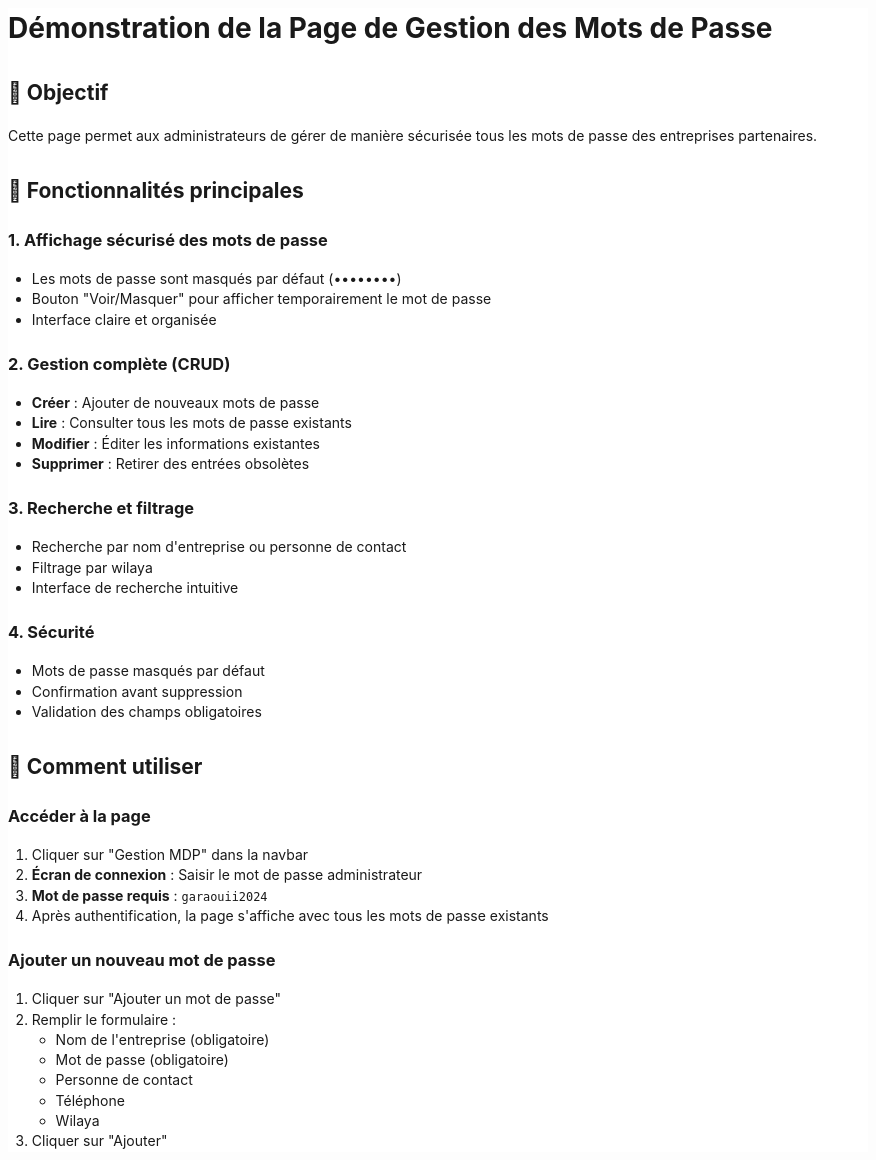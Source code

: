 # Démonstration de la Page de Gestion des Mots de Passe

## 🎯 Objectif
Cette page permet aux administrateurs de gérer de manière sécurisée tous les mots de passe des entreprises partenaires.

## 🔐 Fonctionnalités principales

### 1. **Affichage sécurisé des mots de passe**
- Les mots de passe sont masqués par défaut (••••••••)
- Bouton "Voir/Masquer" pour afficher temporairement le mot de passe
- Interface claire et organisée

### 2. **Gestion complète (CRUD)**
- **Créer** : Ajouter de nouveaux mots de passe
- **Lire** : Consulter tous les mots de passe existants
- **Modifier** : Éditer les informations existantes
- **Supprimer** : Retirer des entrées obsolètes

### 3. **Recherche et filtrage**
- Recherche par nom d'entreprise ou personne de contact
- Filtrage par wilaya
- Interface de recherche intuitive

### 4. **Sécurité**
- Mots de passe masqués par défaut
- Confirmation avant suppression
- Validation des champs obligatoires

## 🚀 Comment utiliser

### **Accéder à la page**
1. Cliquer sur "Gestion MDP" dans la navbar
2. **Écran de connexion** : Saisir le mot de passe administrateur
3. **Mot de passe requis** : `garaouii2024`
4. Après authentification, la page s'affiche avec tous les mots de passe existants

### **Ajouter un nouveau mot de passe**
1. Cliquer sur "Ajouter un mot de passe"
2. Remplir le formulaire :
   - Nom de l'entreprise (obligatoire)
   - Mot de passe (obligatoire)
   - Personne de contact
   - Téléphone
   - Wilaya
3. Cliquer sur "Ajouter"
